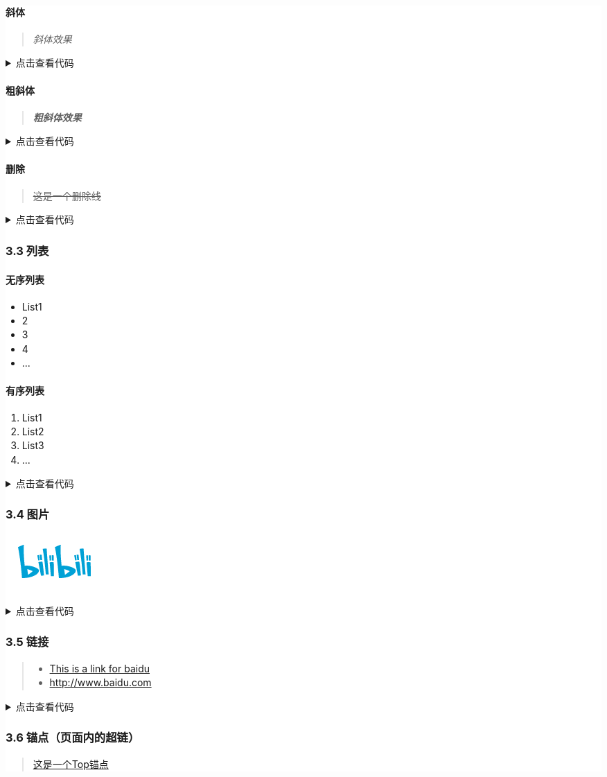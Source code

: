 
#### 斜体
> _斜体效果_

<details><summary>点击查看代码</summary></details>

#### 粗斜体
> _**粗斜体效果**_


<details><summary>点击查看代码</summary></details>

#### 删除
> ~~这是一个删除线~~

<details><summary>点击查看代码</summary></details>

### 3.3 列表
#### 无序列表
* List1
* 2
* 3
* 4
* ...

#### 有序列表
1. List1
2. List2
3. List3
4. ...

<details><summary>点击查看代码</summary></details>

### 3.4 图片
![img](/pic/2022-01-12-01-12-54.png)



<details><summary>点击查看代码</summary></details>


### 3.5 链接
> * [This is a link for baidu](http://www.baidu.com)
> * <http://www.baidu.com>


<details><summary>点击查看代码</summary></details>

### 3.6 锚点（页面内的超链）
> [这是一个Top锚点](#markdown简介与练习)

